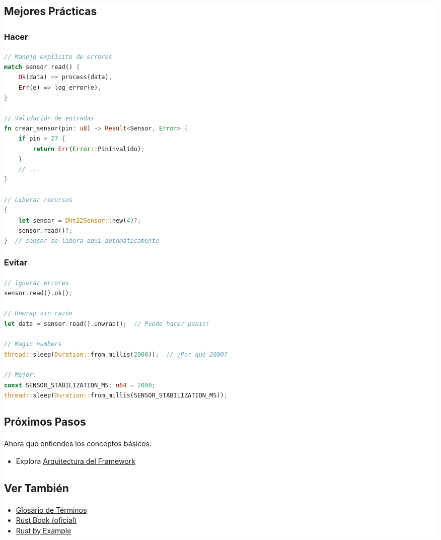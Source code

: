
## Mejores Prácticas

###   Hacer

```rust
// Manejo explícito de errores
match sensor.read() {
    Ok(data) => process(data),
    Err(e) => log_error(e),
}

// Validación de entradas
fn crear_sensor(pin: u8) -> Result<Sensor, Error> {
    if pin > 27 {
        return Err(Error::PinInvalido);
    }
    // ...
}

// Liberar recursos
{
    let sensor = Dht22Sensor::new(4)?;
    sensor.read()?;
}  // sensor se libera aquí automáticamente
```

###   Evitar

```rust
// Ignorar errores
sensor.read().ok();

// Unwrap sin razón
let data = sensor.read().unwrap();  // Puede hacer panic!

// Magic numbers
thread::sleep(Duration::from_millis(2000));  // ¿Por qué 2000?

// Mejor:
const SENSOR_STABILIZATION_MS: u64 = 2000;
thread::sleep(Duration::from_millis(SENSOR_STABILIZATION_MS));
```

## Próximos Pasos

Ahora que entiendes los conceptos básicos:

-  Explora [Arquitectura del Framework](./architecture.md)

## Ver También

- [Glosario de Términos](../appendices/glossary.md)
- [Rust Book (oficial)](https://doc.rust-lang.org/book/)
- [Rust by Example](https://doc.rust-lang.org/rust-by-example/)